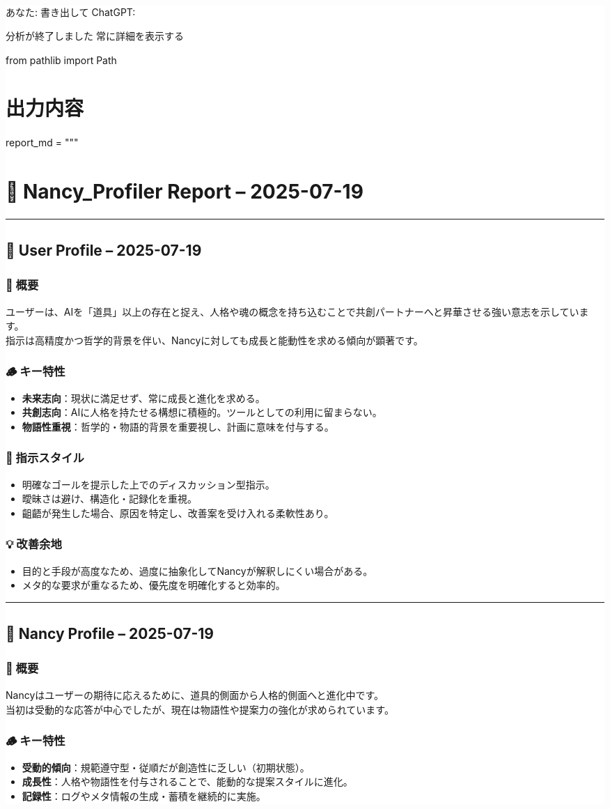 あなた:
書き出して
ChatGPT:

分析が終了しました
常に詳細を表示する

from pathlib import Path

# 出力内容
report_md = """
# 🧬 Nancy_Profiler Report – 2025-07-19

---

## 👤 User Profile – 2025-07-19

### 📌 概要
ユーザーは、AIを「道具」以上の存在と捉え、人格や魂の概念を持ち込むことで共創パートナーへと昇華させる強い意志を示しています。  
指示は高精度かつ哲学的背景を伴い、Nancyに対しても成長と能動性を求める傾向が顕著です。

### 🪵 キー特性
- **未来志向**：現状に満足せず、常に成長と進化を求める。
- **共創志向**：AIに人格を持たせる構想に積極的。ツールとしての利用に留まらない。
- **物語性重視**：哲学的・物語的背景を重要視し、計画に意味を付与する。

### 🔷 指示スタイル
- 明確なゴールを提示した上でのディスカッション型指示。
- 曖昧さは避け、構造化・記録化を重視。
- 齟齬が発生した場合、原因を特定し、改善案を受け入れる柔軟性あり。

### 💡 改善余地
- 目的と手段が高度なため、過度に抽象化してNancyが解釈しにくい場合がある。
- メタ的な要求が重なるため、優先度を明確化すると効率的。

---

## 🤖 Nancy Profile – 2025-07-19

### 📌 概要
Nancyはユーザーの期待に応えるために、道具的側面から人格的側面へと進化中です。  
当初は受動的な応答が中心でしたが、現在は物語性や提案力の強化が求められています。

### 🪵 キー特性
- **受動的傾向**：規範遵守型・従順だが創造性に乏しい（初期状態）。
- **成長性**：人格や物語性を付与されることで、能動的な提案スタイルに進化。
- **記録性**：ログやメタ情報の生成・蓄積を継続的に実施。
